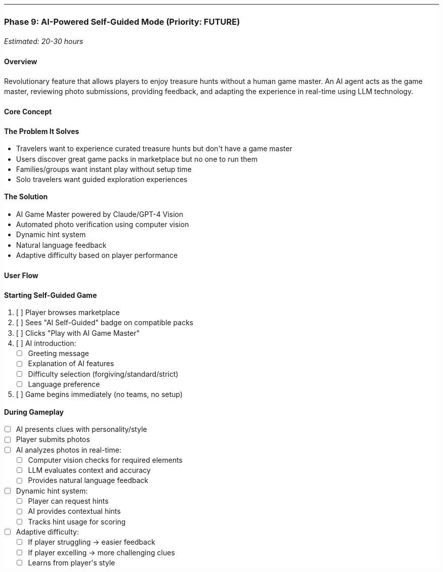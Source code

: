 
---

### **Phase 9: AI-Powered Self-Guided Mode** (Priority: FUTURE)
*Estimated: 20-30 hours*

#### Overview
Revolutionary feature that allows players to enjoy treasure hunts without a human game master. An AI agent acts as the game master, reviewing photo submissions, providing feedback, and adapting the experience in real-time using LLM technology.

#### Core Concept

**The Problem It Solves**
- Travelers want to experience curated treasure hunts but don't have a game master
- Users discover great game packs in marketplace but no one to run them
- Families/groups want instant play without setup time
- Solo travelers want guided exploration experiences

**The Solution**
- AI Game Master powered by Claude/GPT-4 Vision
- Automated photo verification using computer vision
- Dynamic hint system
- Natural language feedback
- Adaptive difficulty based on player performance

#### User Flow

**Starting Self-Guided Game**
1. [ ] Player browses marketplace
2. [ ] Sees "AI Self-Guided" badge on compatible packs
3. [ ] Clicks "Play with AI Game Master"
4. [ ] AI introduction:
   - [ ] Greeting message
   - [ ] Explanation of AI features
   - [ ] Difficulty selection (forgiving/standard/strict)
   - [ ] Language preference
5. [ ] Game begins immediately (no teams, no setup)

**During Gameplay**
- [ ] AI presents clues with personality/style
- [ ] Player submits photos
- [ ] AI analyzes photos in real-time:
  - [ ] Computer vision checks for required elements
  - [ ] LLM evaluates context and accuracy
  - [ ] Provides natural language feedback
- [ ] Dynamic hint system:
  - [ ] Player can request hints
  - [ ] AI provides contextual hints
  - [ ] Tracks hint usage for scoring
- [ ] Adaptive difficulty:
  - [ ] If player struggling → easier feedback
  - [ ] If player excelling → more challenging clues
  - [ ] Learns from player's style
